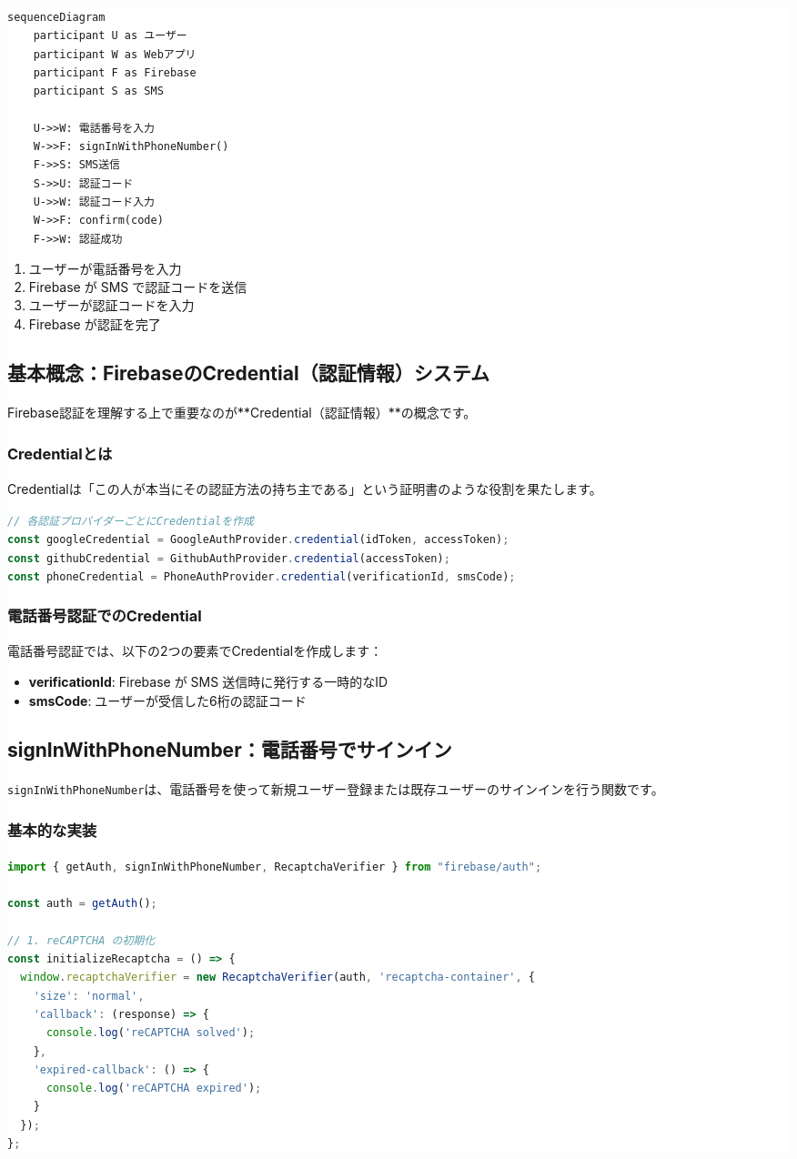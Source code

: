 ```mermaid
sequenceDiagram
    participant U as ユーザー
    participant W as Webアプリ
    participant F as Firebase
    participant S as SMS

    U->>W: 電話番号を入力
    W->>F: signInWithPhoneNumber()
    F->>S: SMS送信
    S->>U: 認証コード
    U->>W: 認証コード入力
    W->>F: confirm(code)
    F->>W: 認証成功
```

1. ユーザーが電話番号を入力
2. Firebase が SMS で認証コードを送信
3. ユーザーが認証コードを入力
4. Firebase が認証を完了

## 基本概念：FirebaseのCredential（認証情報）システム

Firebase認証を理解する上で重要なのが**Credential（認証情報）**の概念です。

### Credentialとは

Credentialは「この人が本当にその認証方法の持ち主である」という証明書のような役割を果たします。

```javascript
// 各認証プロバイダーごとにCredentialを作成
const googleCredential = GoogleAuthProvider.credential(idToken, accessToken);
const githubCredential = GithubAuthProvider.credential(accessToken);
const phoneCredential = PhoneAuthProvider.credential(verificationId, smsCode);
```

### 電話番号認証でのCredential

電話番号認証では、以下の2つの要素でCredentialを作成します：

- **verificationId**: Firebase が SMS 送信時に発行する一時的なID
- **smsCode**: ユーザーが受信した6桁の認証コード

## signInWithPhoneNumber：電話番号でサインイン

`signInWithPhoneNumber`は、電話番号を使って新規ユーザー登録または既存ユーザーのサインインを行う関数です。

### 基本的な実装

```javascript
import { getAuth, signInWithPhoneNumber, RecaptchaVerifier } from "firebase/auth";

const auth = getAuth();

// 1. reCAPTCHA の初期化
const initializeRecaptcha = () => {
  window.recaptchaVerifier = new RecaptchaVerifier(auth, 'recaptcha-container', {
    'size': 'normal',
    'callback': (response) => {
      console.log('reCAPTCHA solved');
    },
    'expired-callback': () => {
      console.log('reCAPTCHA expired');
    }
  });
};
```